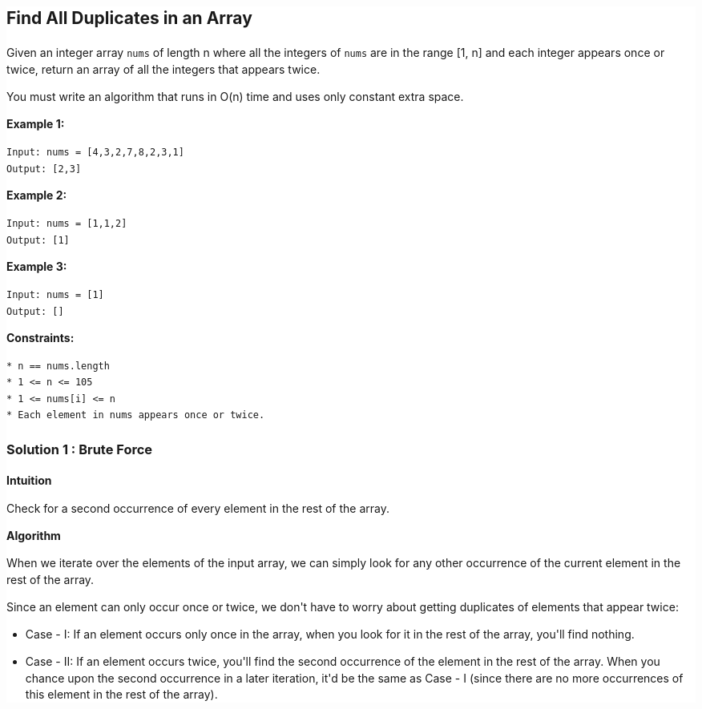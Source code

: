 
## Find All Duplicates in an Array

Given an integer array `nums` of length n where all the integers of `nums` are in the range [1, n] and each integer appears once or twice, return an array of all the integers that appears twice.

You must write an algorithm that runs in O(n) time and uses only constant extra space.



**Example 1:**

```log
Input: nums = [4,3,2,7,8,2,3,1]
Output: [2,3]
```


**Example 2:**

```log
Input: nums = [1,1,2]
Output: [1]
```


**Example 3:**

```log
Input: nums = [1]
Output: []
```


**Constraints:**

```log
* n == nums.length
* 1 <= n <= 105
* 1 <= nums[i] <= n
* Each element in nums appears once or twice.
```

### Solution 1 : Brute Force

**Intuition**

Check for a second occurrence of every element in the rest of the array.

**Algorithm**

When we iterate over the elements of the input array, we can simply look for any other occurrence of the current element in the rest of the array.

Since an element can only occur once or twice, we don't have to worry about getting duplicates of elements that appear twice:

 - Case - I: If an element occurs only once in the array, when you look for it in the rest of the array, you'll find nothing.

 - Case - II: If an element occurs twice, you'll find the second occurrence of the element in the rest of the array. When you chance upon the second occurrence in a later iteration, it'd be the same as Case - I (since there are no more occurrences of this element in the rest of the array).
